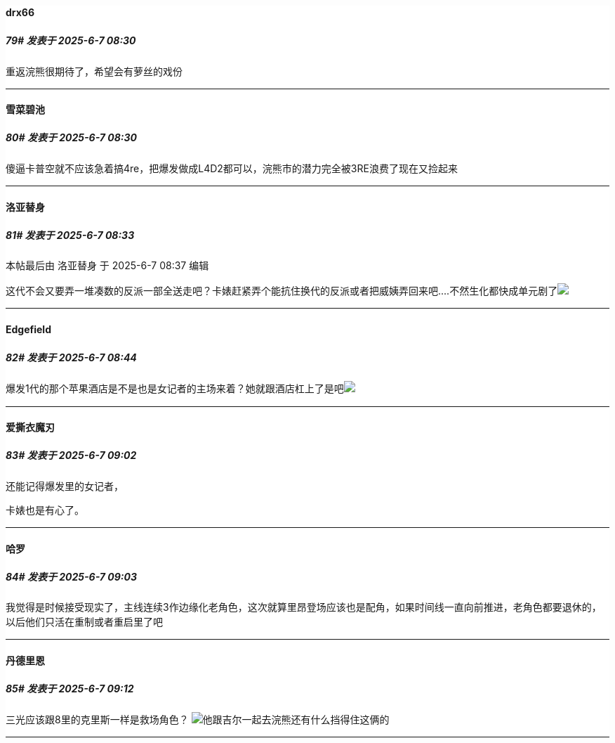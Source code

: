 ####  drx66  
##### 79#       发表于 2025-6-7 08:30

重返浣熊很期待了，希望会有萝丝的戏份

*****

####  雪菜碧池  
##### 80#       发表于 2025-6-7 08:30

傻逼卡普空就不应该急着搞4re，把爆发做成L4D2都可以，浣熊市的潜力完全被3RE浪费了现在又捡起来


*****

####  洛亚替身  
##### 81#       发表于 2025-6-7 08:33

 本帖最后由 洛亚替身 于 2025-6-7 08:37 编辑 

这代不会又要弄一堆凑数的反派一部全送走吧？卡婊赶紧弄个能抗住换代的反派或者把威姨弄回来吧....不然生化都快成单元剧了<img src="https://static.stage1st.com/image/smiley/face2017/018.png" referrerpolicy="no-referrer">

*****

####  Edgefield  
##### 82#       发表于 2025-6-7 08:44

爆发1代的那个苹果酒店是不是也是女记者的主场来着？她就跟酒店杠上了是吧<img src="https://static.stage1st.com/image/smiley/face2017/066.png" referrerpolicy="no-referrer">

*****

####  爱撕衣魔刃  
##### 83#       发表于 2025-6-7 09:02

还能记得爆发里的女记者，

卡婊也是有心了。

*****

####  哈罗  
##### 84#       发表于 2025-6-7 09:03

我觉得是时候接受现实了，主线连续3作边缘化老角色，这次就算里昂登场应该也是配角，如果时间线一直向前推进，老角色都要退休的，以后他们只活在重制或者重启里了吧

*****

####  丹德里恩  
##### 85#       发表于 2025-6-7 09:12

三光应该跟8里的克里斯一样是救场角色？
<img src="https://static.stage1st.com/image/smiley/face2017/004.gif" referrerpolicy="no-referrer">他跟吉尔一起去浣熊还有什么挡得住这俩的

*****
